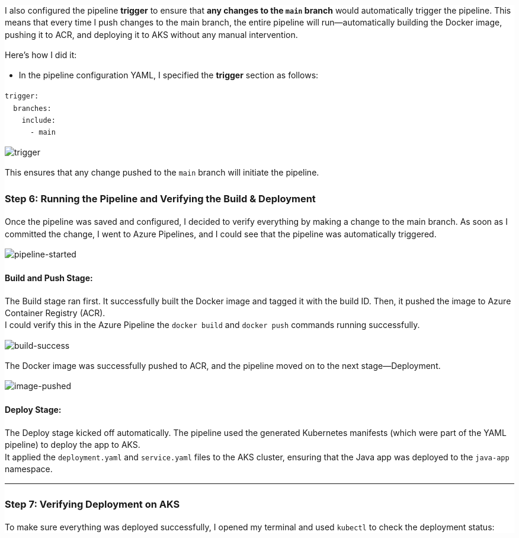 I also configured the pipeline **trigger** to ensure that **any changes to the `main` branch** would automatically trigger the pipeline. This means that every time I push changes to the main branch, the entire pipeline will run—automatically building the Docker image, pushing it to ACR, and deploying it to AKS without any manual intervention.

Here’s how I did it:
- In the pipeline configuration YAML, I specified the **trigger** section as follows:

```bash
trigger:
  branches:
    include:
      - main
```

![trigger](./snapshots/trigger.png)

This ensures that any change pushed to the `main` branch will initiate the pipeline.


### Step 6: Running the Pipeline and Verifying the Build & Deployment

Once the pipeline was saved and configured, I decided to verify everything by making a change to the main branch. As soon as I committed the change, I went to Azure Pipelines, and I could see that the pipeline was automatically triggered.

![pipeline-started](./snapshots/pipeline-started.png)

#### Build and Push Stage:
The Build stage ran first. It successfully built the Docker image and tagged it with the build ID. Then, it pushed the image to Azure Container Registry (ACR).  
I could verify this in the Azure Pipeline the `docker build` and `docker push` commands running successfully.

![build-success](./snapshots/build-success.png)

The Docker image was successfully pushed to ACR, and the pipeline moved on to the next stage—Deployment.

![image-pushed](./snapshots/image-pushed.png)


#### Deploy Stage:
The Deploy stage kicked off automatically. The pipeline used the generated Kubernetes manifests (which were part of the YAML pipeline) to deploy the app to AKS.  
It applied the `deployment.yaml` and `service.yaml` files to the AKS cluster, ensuring that the Java app was deployed to the `java-app` namespace.

---

### Step 7: Verifying Deployment on AKS

To make sure everything was deployed successfully, I opened my terminal and used `kubectl` to check the deployment status:
